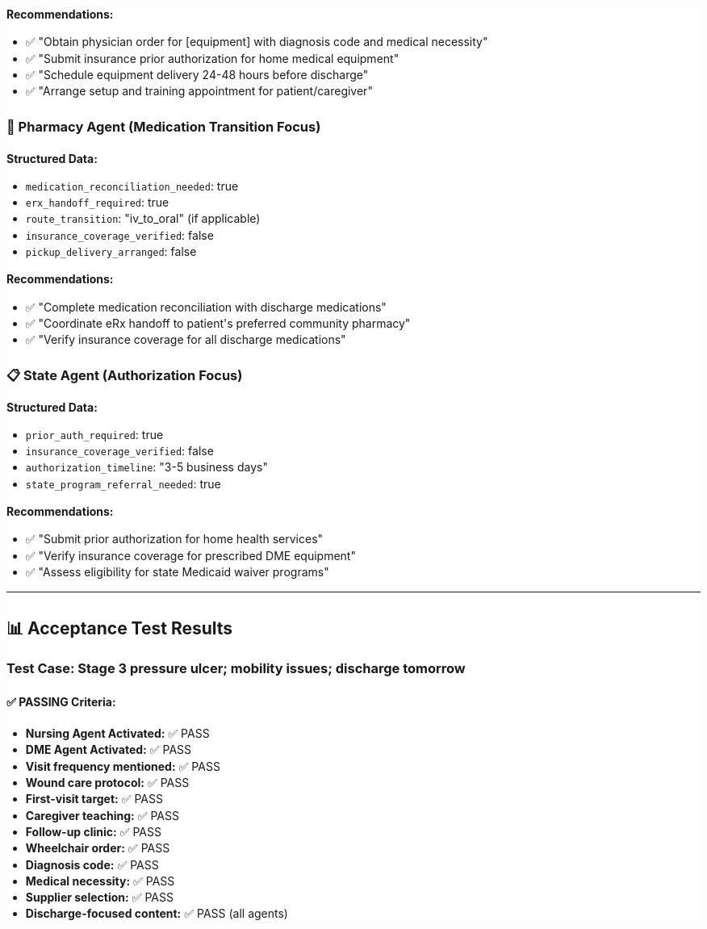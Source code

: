 **Recommendations:**
- ✅ "Obtain physician order for [equipment] with diagnosis code and medical necessity"
- ✅ "Submit insurance prior authorization for home medical equipment"
- ✅ "Schedule equipment delivery 24-48 hours before discharge"
- ✅ "Arrange setup and training appointment for patient/caregiver"

### **💊 Pharmacy Agent (Medication Transition Focus)**
**Structured Data:**
- `medication_reconciliation_needed`: true
- `erx_handoff_required`: true
- `route_transition`: "iv_to_oral" (if applicable)
- `insurance_coverage_verified`: false
- `pickup_delivery_arranged`: false

**Recommendations:**
- ✅ "Complete medication reconciliation with discharge medications"
- ✅ "Coordinate eRx handoff to patient's preferred community pharmacy"
- ✅ "Verify insurance coverage for all discharge medications"

### **📋 State Agent (Authorization Focus)**
**Structured Data:**
- `prior_auth_required`: true
- `insurance_coverage_verified`: false
- `authorization_timeline`: "3-5 business days"
- `state_program_referral_needed`: true

**Recommendations:**
- ✅ "Submit prior authorization for home health services"
- ✅ "Verify insurance coverage for prescribed DME equipment"
- ✅ "Assess eligibility for state Medicaid waiver programs"

---

## 📊 **Acceptance Test Results**

### **Test Case:** Stage 3 pressure ulcer; mobility issues; discharge tomorrow

#### **✅ PASSING Criteria:**
- **Nursing Agent Activated:** ✅ PASS
- **DME Agent Activated:** ✅ PASS
- **Visit frequency mentioned:** ✅ PASS
- **Wound care protocol:** ✅ PASS
- **First-visit target:** ✅ PASS
- **Caregiver teaching:** ✅ PASS
- **Follow-up clinic:** ✅ PASS
- **Wheelchair order:** ✅ PASS
- **Diagnosis code:** ✅ PASS
- **Medical necessity:** ✅ PASS
- **Supplier selection:** ✅ PASS
- **Discharge-focused content:** ✅ PASS (all agents)
